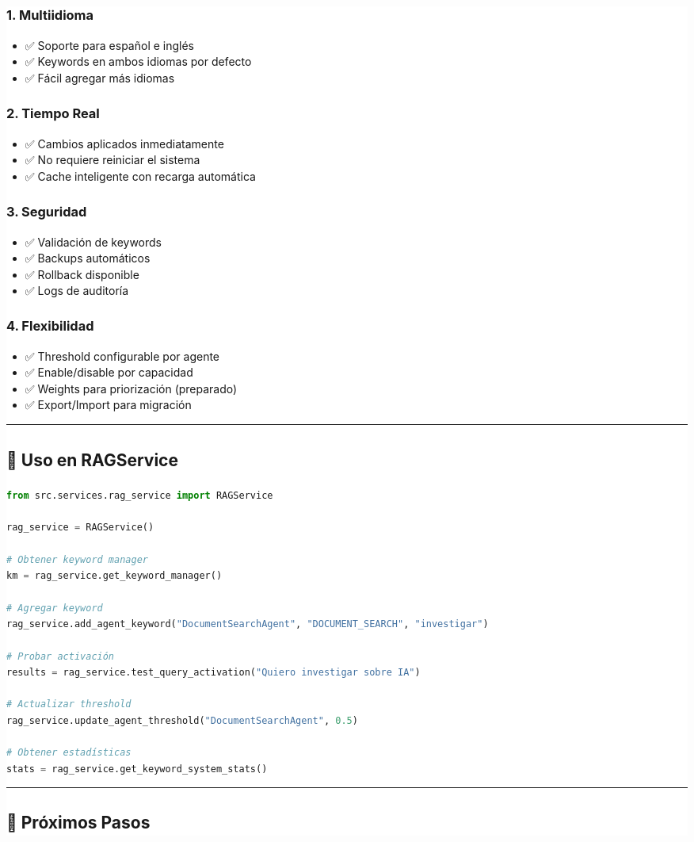 ### 1. Multiidioma
- ✅ Soporte para español e inglés
- ✅ Keywords en ambos idiomas por defecto
- ✅ Fácil agregar más idiomas

### 2. Tiempo Real
- ✅ Cambios aplicados inmediatamente
- ✅ No requiere reiniciar el sistema
- ✅ Cache inteligente con recarga automática

### 3. Seguridad
- ✅ Validación de keywords
- ✅ Backups automáticos
- ✅ Rollback disponible
- ✅ Logs de auditoría

### 4. Flexibilidad
- ✅ Threshold configurable por agente
- ✅ Enable/disable por capacidad
- ✅ Weights para priorización (preparado)
- ✅ Export/Import para migración

---

## 📝 Uso en RAGService

```python
from src.services.rag_service import RAGService

rag_service = RAGService()

# Obtener keyword manager
km = rag_service.get_keyword_manager()

# Agregar keyword
rag_service.add_agent_keyword("DocumentSearchAgent", "DOCUMENT_SEARCH", "investigar")

# Probar activación
results = rag_service.test_query_activation("Quiero investigar sobre IA")

# Actualizar threshold
rag_service.update_agent_threshold("DocumentSearchAgent", 0.5)

# Obtener estadísticas
stats = rag_service.get_keyword_system_stats()
```

---

## 🚀 Próximos Pasos
